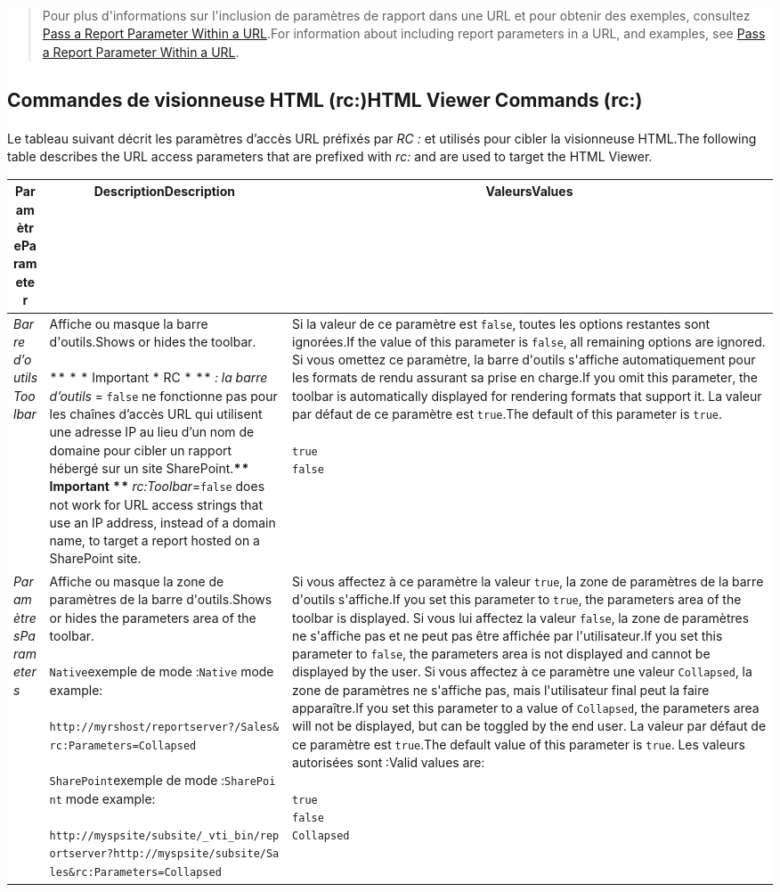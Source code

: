 >  <span data-ttu-id="a849a-111">Pour plus d'informations sur l'inclusion de paramètres de rapport dans une URL et pour obtenir des exemples, consultez [Pass a Report Parameter Within a URL](pass-a-report-parameter-within-a-url.md).</span><span class="sxs-lookup"><span data-stu-id="a849a-111">For information about including report parameters in a URL, and examples, see [Pass a Report Parameter Within a URL](pass-a-report-parameter-within-a-url.md).</span></span>  
  
## <a name="html-viewer-commands-rc"></a><span data-ttu-id="a849a-112">Commandes de visionneuse HTML (rc:)</span><span class="sxs-lookup"><span data-stu-id="a849a-112">HTML Viewer Commands (rc:)</span></span>  
 <span data-ttu-id="a849a-113">Le tableau suivant décrit les paramètres d’accès URL préfixés par *RC :* et utilisés pour cibler la visionneuse HTML.</span><span class="sxs-lookup"><span data-stu-id="a849a-113">The following table describes the URL access parameters that are prefixed with *rc:* and are used to target the HTML Viewer.</span></span>  
  
|<span data-ttu-id="a849a-114">Paramètre</span><span class="sxs-lookup"><span data-stu-id="a849a-114">Parameter</span></span>|<span data-ttu-id="a849a-115">Description</span><span class="sxs-lookup"><span data-stu-id="a849a-115">Description</span></span>|<span data-ttu-id="a849a-116">Valeurs</span><span class="sxs-lookup"><span data-stu-id="a849a-116">Values</span></span>|  
|---------------|-----------------|------------|  
|<span data-ttu-id="a849a-117">*Barre d’outils*</span><span class="sxs-lookup"><span data-stu-id="a849a-117">*Toolbar*</span></span>|<span data-ttu-id="a849a-118">Affiche ou masque la barre d'outils.</span><span class="sxs-lookup"><span data-stu-id="a849a-118">Shows or hides the toolbar.</span></span><br /><br /> <span data-ttu-id="a849a-119">\*\* \* \* Important \* RC \* \*\* *: la barre d’outils* = `false` ne fonctionne pas pour les chaînes d’accès URL qui utilisent une adresse IP au lieu d’un nom de domaine pour cibler un rapport hébergé sur un site SharePoint.</span><span class="sxs-lookup"><span data-stu-id="a849a-119">**\*\* Important \*\*** *rc:Toolbar*=`false` does not work for URL access strings that use an IP address, instead of a domain name, to target a report hosted on a SharePoint site.</span></span>|<span data-ttu-id="a849a-120">Si la valeur de ce paramètre est `false`, toutes les options restantes sont ignorées.</span><span class="sxs-lookup"><span data-stu-id="a849a-120">If the value of this parameter is `false`, all remaining options are ignored.</span></span> <span data-ttu-id="a849a-121">Si vous omettez ce paramètre, la barre d'outils s'affiche automatiquement pour les formats de rendu assurant sa prise en charge.</span><span class="sxs-lookup"><span data-stu-id="a849a-121">If you omit this parameter, the toolbar is automatically displayed for rendering formats that support it.</span></span> <span data-ttu-id="a849a-122">La valeur par défaut de ce paramètre est `true`.</span><span class="sxs-lookup"><span data-stu-id="a849a-122">The default of this parameter is `true`.</span></span><br /><br /> `true` <br /> `false`|  
|<span data-ttu-id="a849a-123">*Paramètres*</span><span class="sxs-lookup"><span data-stu-id="a849a-123">*Parameters*</span></span>|<span data-ttu-id="a849a-124">Affiche ou masque la zone de paramètres de la barre d'outils.</span><span class="sxs-lookup"><span data-stu-id="a849a-124">Shows or hides the parameters area of the toolbar.</span></span><br /><br /> <span data-ttu-id="a849a-125">`Native`exemple de mode :</span><span class="sxs-lookup"><span data-stu-id="a849a-125">`Native` mode example:</span></span><br /><br /> `http://myrshost/reportserver?/Sales&rc:Parameters=Collapsed`<br /><br /> <span data-ttu-id="a849a-126">`SharePoint`exemple de mode :</span><span class="sxs-lookup"><span data-stu-id="a849a-126">`SharePoint` mode example:</span></span><br /><br /> `http://myspsite/subsite/_vti_bin/reportserver?http://myspsite/subsite/Sales&rc:Parameters=Collapsed`|<span data-ttu-id="a849a-127">Si vous affectez à ce paramètre la valeur `true`, la zone de paramètres de la barre d'outils s'affiche.</span><span class="sxs-lookup"><span data-stu-id="a849a-127">If you set this parameter to `true`, the parameters area of the toolbar is displayed.</span></span> <span data-ttu-id="a849a-128">Si vous lui affectez la valeur `false`, la zone de paramètres ne s'affiche pas et ne peut pas être affichée par l'utilisateur.</span><span class="sxs-lookup"><span data-stu-id="a849a-128">If you set this parameter to `false`, the parameters area is not displayed and cannot be displayed by the user.</span></span> <span data-ttu-id="a849a-129">Si vous affectez à ce paramètre une valeur `Collapsed`, la zone de paramètres ne s'affiche pas, mais l'utilisateur final peut la faire apparaître.</span><span class="sxs-lookup"><span data-stu-id="a849a-129">If you set this parameter to a value of `Collapsed`, the parameters area will not be displayed, but can be toggled by the end user.</span></span> <span data-ttu-id="a849a-130">La valeur par défaut de ce paramètre est `true`.</span><span class="sxs-lookup"><span data-stu-id="a849a-130">The default value of this parameter is `true`.</span></span> <span data-ttu-id="a849a-131">Les valeurs autorisées sont :</span><span class="sxs-lookup"><span data-stu-id="a849a-131">Valid values are:</span></span><br /><br /> `true` <br /> `false` <br /> `Collapsed`|  